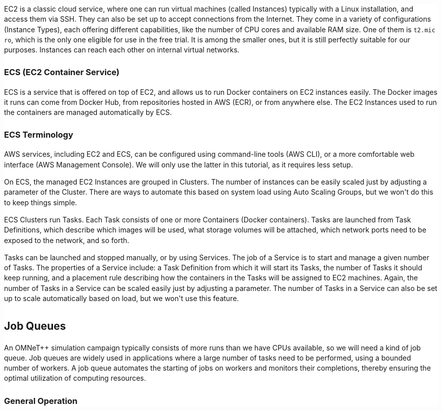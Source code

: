 EC2 is a classic cloud service, where one can run virtual machines (called
Instances) typically with a Linux installation, and access them via SSH.  They
can also be set up to accept connections from the Internet. They come in a
variety of configurations (Instance Types), each offering different
capabilities, like the number of CPU cores and available RAM size. One of them
is `t2.micro`, which is the only one eligible for use in the free trial. It is
among the smaller ones, but it is still perfectly suitable for our purposes.
Instances can reach each other on internal virtual networks.

### ECS (EC2 Container Service)

ECS is a service that is offered on top of EC2, and allows us to run Docker
containers on EC2 instances easily. The Docker images it runs can come from
Docker Hub, from repositories hosted in AWS (ECR), or from anywhere else. The
EC2 Instances used to run the containers are managed automatically by ECS.

### ECS Terminology

AWS services, including EC2 and ECS, can be configured using command-line tools
(AWS CLI), or a more comfortable web interface (AWS Management Console). We will
only use the latter in this tutorial, as it requires less setup.

On ECS, the managed EC2 Instances are grouped in Clusters. The number of
instances can be easily scaled just by adjusting a parameter of the Cluster.
There are ways to automate this based on system load using Auto Scaling Groups,
but we won't do this to keep things simple.

ECS Clusters run Tasks. Each Task consists of one or more Containers (Docker
containers). Tasks are launched from Task Definitions, which describe which
images will be used, what storage volumes will be attached, which network ports
need to be exposed to the network, and so forth.

Tasks can be launched and stopped manually, or by using Services. The job of a
Service is to start and manage a given number of Tasks. The properties of a
Service include: a Task Definition from which it will start its Tasks, the
number of Tasks it should keep running, and a placement rule describing how the
containers in the Tasks will be assigned to EC2 machines. Again, the number of
Tasks in a Service can be scaled easily just by adjusting a parameter. The
number of Tasks in a Service can also be set up to scale automatically based on
load, but we won't use this feature.


## Job Queues


An OMNeT++ simulation campaign typically consists of more runs than we have CPUs
available, so we will need a kind of job queue. Job queues are widely used in
applications where a large number of tasks need to be performed, using a bounded
number of workers. A job queue automates the starting of jobs on workers and
monitors their completions, thereby ensuring the optimal utilization of
computing resources.

### General Operation
